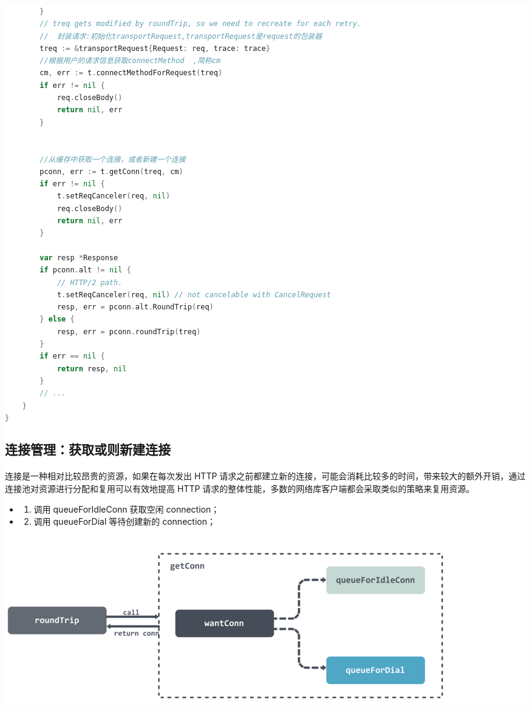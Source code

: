 ```go
        }
		// treq gets modified by roundTrip, so we need to recreate for each retry.
		//  封装请求:初始化transportRequest,transportRequest是request的包装器
		treq := &transportRequest{Request: req, trace: trace}
		//根据用户的请求信息获取connectMethod  ,简称cm
		cm, err := t.connectMethodForRequest(treq)
		if err != nil {
			req.closeBody()
			return nil, err
		}
 

		//从缓存中获取一个连接，或者新建一个连接
		pconn, err := t.getConn(treq, cm)
		if err != nil {
			t.setReqCanceler(req, nil)
			req.closeBody()
			return nil, err
		}
 
		var resp *Response
		if pconn.alt != nil {
			// HTTP/2 path.
			t.setReqCanceler(req, nil) // not cancelable with CancelRequest
			resp, err = pconn.alt.RoundTrip(req)
		} else {
			resp, err = pconn.roundTrip(treq)
		}
		if err == nil {
			return resp, nil
		}
		// ...
	}
}
```


## 连接管理：获取或则新建连接
连接是一种相对比较昂贵的资源，如果在每次发出 HTTP 请求之前都建立新的连接，可能会消耗比较多的时间，带来较大的额外开销，通过连接池对资源进行分配和复用可以有效地提高 HTTP 请求的整体性能，多数的网络库客户端都会采取类似的策略来复用资源。

- 1. 调用 queueForIdleConn 获取空闲 connection；
- 2. 调用 queueForDial 等待创建新的 connection；

![](.http_transport_images/get_conn.png)
